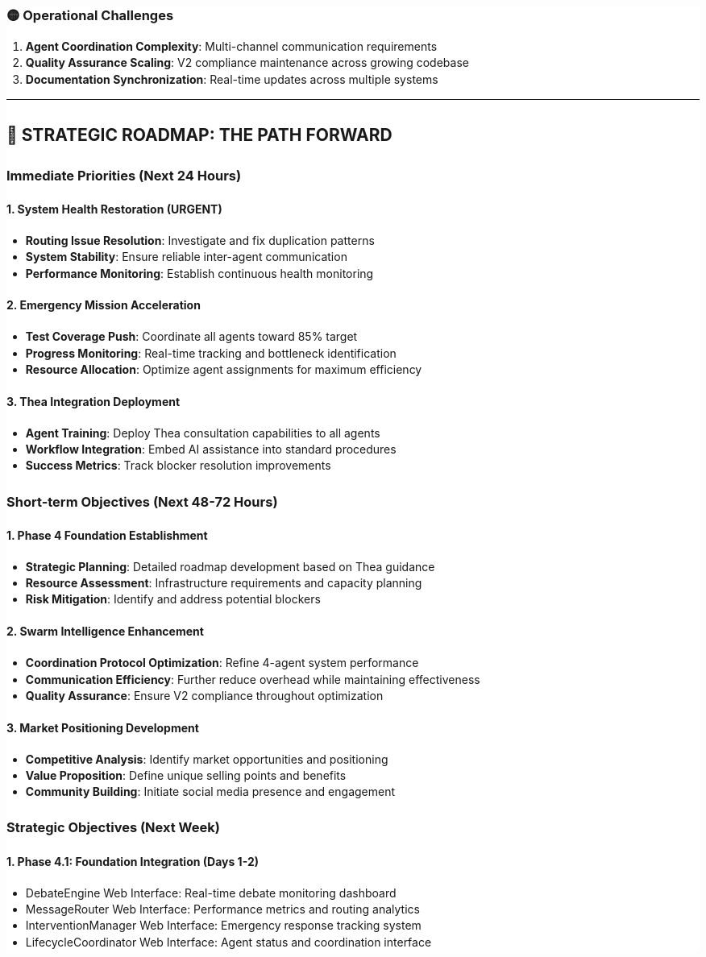 ### **🟡 Operational Challenges**

1. **Agent Coordination Complexity**: Multi-channel communication requirements
2. **Quality Assurance Scaling**: V2 compliance maintenance across growing codebase
3. **Documentation Synchronization**: Real-time updates across multiple systems

---

## 🚀 **STRATEGIC ROADMAP: THE PATH FORWARD**

### **Immediate Priorities (Next 24 Hours)**

#### **1. System Health Restoration (URGENT)**
- **Routing Issue Resolution**: Investigate and fix duplication patterns
- **System Stability**: Ensure reliable inter-agent communication
- **Performance Monitoring**: Establish continuous health monitoring

#### **2. Emergency Mission Acceleration**
- **Test Coverage Push**: Coordinate all agents toward 85% target
- **Progress Monitoring**: Real-time tracking and bottleneck identification
- **Resource Allocation**: Optimize agent assignments for maximum efficiency

#### **3. Thea Integration Deployment**
- **Agent Training**: Deploy Thea consultation capabilities to all agents
- **Workflow Integration**: Embed AI assistance into standard procedures
- **Success Metrics**: Track blocker resolution improvements

### **Short-term Objectives (Next 48-72 Hours)**

#### **1. Phase 4 Foundation Establishment**
- **Strategic Planning**: Detailed roadmap development based on Thea guidance
- **Resource Assessment**: Infrastructure requirements and capacity planning
- **Risk Mitigation**: Identify and address potential blockers

#### **2. Swarm Intelligence Enhancement**
- **Coordination Protocol Optimization**: Refine 4-agent system performance
- **Communication Efficiency**: Further reduce overhead while maintaining effectiveness
- **Quality Assurance**: Ensure V2 compliance throughout optimization

#### **3. Market Positioning Development**
- **Competitive Analysis**: Identify market opportunities and positioning
- **Value Proposition**: Define unique selling points and benefits
- **Community Building**: Initiate social media presence and engagement

### **Strategic Objectives (Next Week)**

#### **1. Phase 4.1: Foundation Integration (Days 1-2)**
- DebateEngine Web Interface: Real-time debate monitoring dashboard
- MessageRouter Web Interface: Performance metrics and routing analytics
- InterventionManager Web Interface: Emergency response tracking system
- LifecycleCoordinator Web Interface: Agent status and coordination interface
